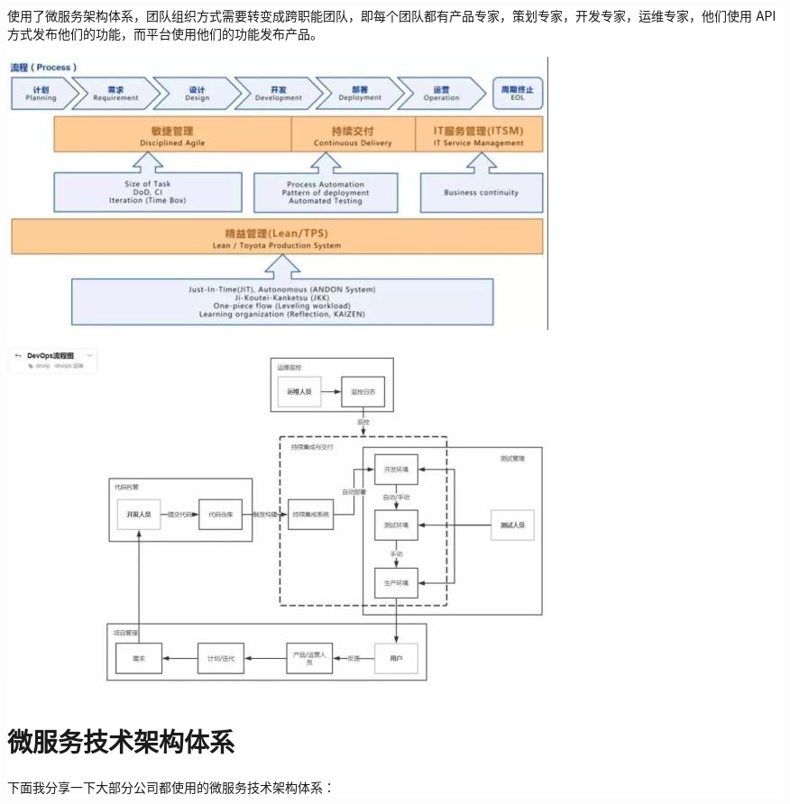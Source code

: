 使用了微服务架构体系，团队组织方式需要转变成跨职能团队，即每个团队都有产品专家，策划专家，开发专家，运维专家，他们使用 API 方式发布他们的功能，而平台使用他们的功能发布产品。

![img](【转载】多次尝试学习，终于搞懂了微服务架构/2f8f923667a1cf85e4ea0a36142dd463.jpg-wh_600x-s_3077522574.jpg)

![img](【转载】多次尝试学习，终于搞懂了微服务架构/3fd3fa788ba4f3ded5c42e9812112632.jpg-wh_600x-s_3676732613.jpg)

# 微服务技术架构体系

下面我分享一下大部分公司都使用的微服务技术架构体系：
